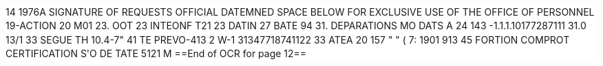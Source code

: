 14
1976A SIGNATURE OF REQUESTS OFFICIAL
DATEMNED
SPACE BELOW FOR EXCLUSIVE USE OF THE OFFICE OF PERSONNEL
19-ACTION 20 M01 23.
OOT
23
INTEONF
T21
23 DATIN
27
BATE
94
31. DEPARATIONS
MO
DATS
A 24
143
-1.1.1.10177287111 31.0
13/1
33 SEGUE TH
10.4-7"
41
TE PREVO-413
2
W-1
31347718741122
33
ATEA
20
157
"
"
(
7: 1901
913
45 FORTION COMPROT CERTIFICATION
S'O DE TATE
5121
M
==End of OCR for page 12==